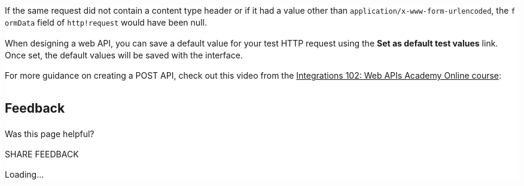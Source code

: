If the same request did not contain a content type header or if it had a value other than `application/x-www-form-urlencoded`, the `formData` field of `http!request` would have been null.

When designing a web API, you can save a default value for your test HTTP request using the **Set as default test values** link. Once set, the default values will be saved with the interface.

For more guidance on creating a POST API, check out this video from the [Integrations 102: Web APIs Academy Online course](https://academy.appian.com/#/online-courses/39da86cf-1506-4ef9-8084-d2d924783288):

## Feedback

Was this page helpful?

SHARE FEEDBACK

Loading...